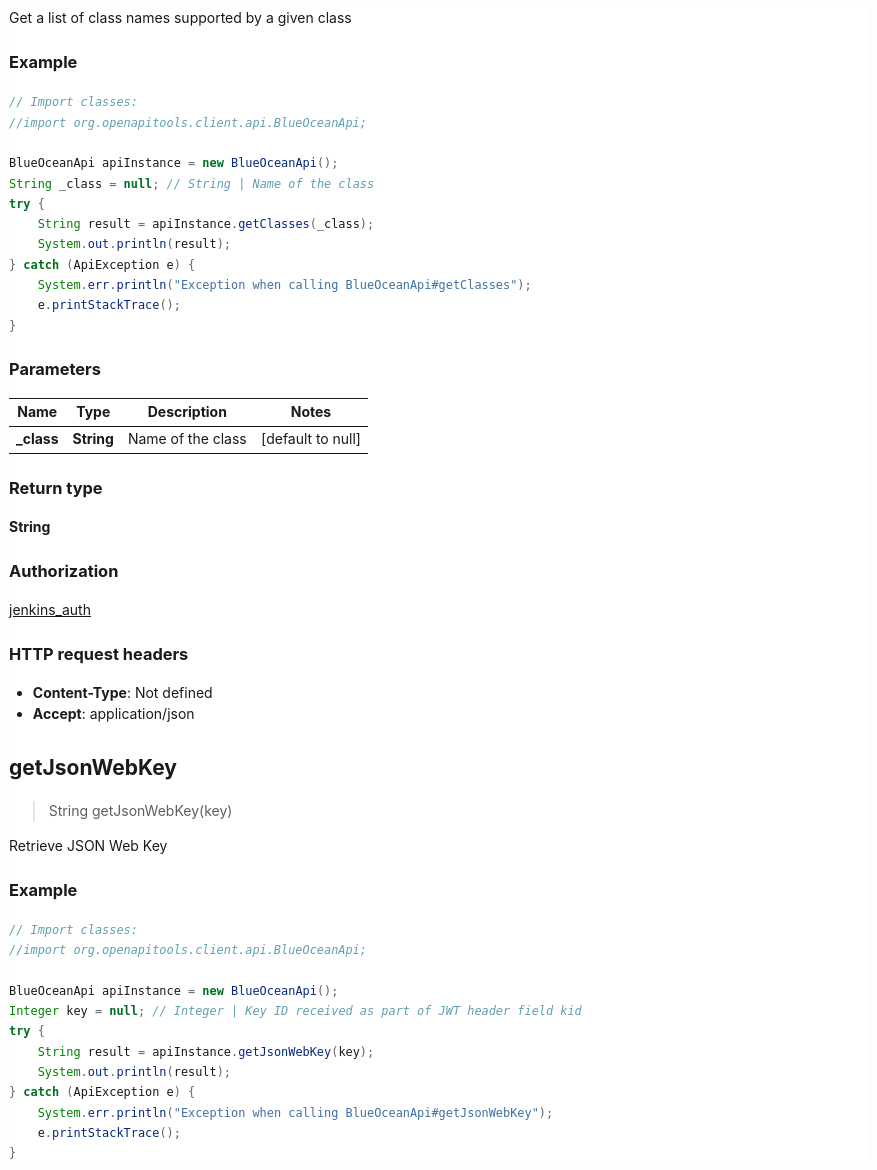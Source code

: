 

Get a list of class names supported by a given class

### Example

```java
// Import classes:
//import org.openapitools.client.api.BlueOceanApi;

BlueOceanApi apiInstance = new BlueOceanApi();
String _class = null; // String | Name of the class
try {
    String result = apiInstance.getClasses(_class);
    System.out.println(result);
} catch (ApiException e) {
    System.err.println("Exception when calling BlueOceanApi#getClasses");
    e.printStackTrace();
}
```

### Parameters


Name | Type | Description  | Notes
------------- | ------------- | ------------- | -------------
 **_class** | **String**| Name of the class | [default to null]

### Return type

**String**

### Authorization

[jenkins_auth](../README.md#jenkins_auth)

### HTTP request headers

- **Content-Type**: Not defined
- **Accept**: application/json


## getJsonWebKey

> String getJsonWebKey(key)



Retrieve JSON Web Key

### Example

```java
// Import classes:
//import org.openapitools.client.api.BlueOceanApi;

BlueOceanApi apiInstance = new BlueOceanApi();
Integer key = null; // Integer | Key ID received as part of JWT header field kid
try {
    String result = apiInstance.getJsonWebKey(key);
    System.out.println(result);
} catch (ApiException e) {
    System.err.println("Exception when calling BlueOceanApi#getJsonWebKey");
    e.printStackTrace();
}
```
